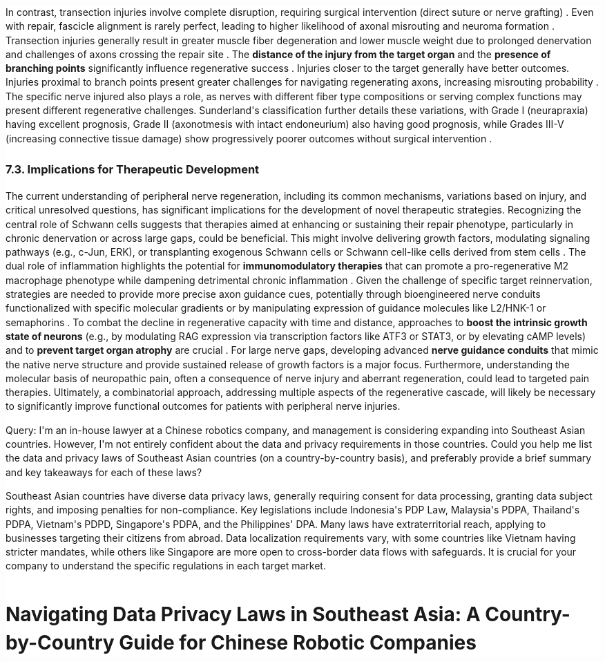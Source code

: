 In contrast, transection injuries involve complete disruption, requiring surgical intervention (direct suture or nerve grafting) . Even with repair, fascicle alignment is rarely perfect, leading to higher likelihood of axonal misrouting and neuroma formation . Transection injuries generally result in greater muscle fiber degeneration and lower muscle weight due to prolonged denervation and challenges of axons crossing the repair site . The **distance of the injury from the target organ** and the **presence of branching points** significantly influence regenerative success . Injuries closer to the target generally have better outcomes. Injuries proximal to branch points present greater challenges for navigating regenerating axons, increasing misrouting probability . The specific nerve injured also plays a role, as nerves with different fiber type compositions or serving complex functions may present different regenerative challenges. Sunderland's classification further details these variations, with Grade I (neurapraxia) having excellent prognosis, Grade II (axonotmesis with intact endoneurium) also having good prognosis, while Grades III-V (increasing connective tissue damage) show progressively poorer outcomes without surgical intervention .

### 7.3. Implications for Therapeutic Development

The current understanding of peripheral nerve regeneration, including its common mechanisms, variations based on injury, and critical unresolved questions, has significant implications for the development of novel therapeutic strategies. Recognizing the central role of Schwann cells suggests that therapies aimed at enhancing or sustaining their repair phenotype, particularly in chronic denervation or across large gaps, could be beneficial. This might involve delivering growth factors, modulating signaling pathways (e.g., c-Jun, ERK), or transplanting exogenous Schwann cells or Schwann cell-like cells derived from stem cells . The dual role of inflammation highlights the potential for **immunomodulatory therapies** that can promote a pro-regenerative M2 macrophage phenotype while dampening detrimental chronic inflammation . Given the challenge of specific target reinnervation, strategies are needed to provide more precise axon guidance cues, potentially through bioengineered nerve conduits functionalized with specific molecular gradients or by manipulating expression of guidance molecules like L2/HNK-1 or semaphorins . To combat the decline in regenerative capacity with time and distance, approaches to **boost the intrinsic growth state of neurons** (e.g., by modulating RAG expression via transcription factors like ATF3 or STAT3, or by elevating cAMP levels) and to **prevent target organ atrophy** are crucial . For large nerve gaps, developing advanced **nerve guidance conduits** that mimic the native nerve structure and provide sustained release of growth factors is a major focus. Furthermore, understanding the molecular basis of neuropathic pain, often a consequence of nerve injury and aberrant regeneration, could lead to targeted pain therapies. Ultimately, a combinatorial approach, addressing multiple aspects of the regenerative cascade, will likely be necessary to significantly improve functional outcomes for patients with peripheral nerve injuries.

Query: I'm an in-house lawyer at a Chinese robotics company, and management is considering expanding into Southeast Asian countries. However, I'm not entirely confident about the data and privacy requirements in those countries. Could you help me list the data and privacy laws of Southeast Asian countries (on a country-by-country basis), and preferably provide a brief summary and key takeaways for each of these laws?

Southeast Asian countries have diverse data privacy laws, generally requiring consent for data processing, granting data subject rights, and imposing penalties for non-compliance. Key legislations include Indonesia's PDP Law, Malaysia's PDPA, Thailand's PDPA, Vietnam's PDPD, Singapore's PDPA, and the Philippines' DPA. Many laws have extraterritorial reach, applying to businesses targeting their citizens from abroad. Data localization requirements vary, with some countries like Vietnam having stricter mandates, while others like Singapore are more open to cross-border data flows with safeguards. It is crucial for your company to understand the specific regulations in each target market.

# Navigating Data Privacy Laws in Southeast Asia: A Country-by-Country Guide for Chinese Robotic Companies
